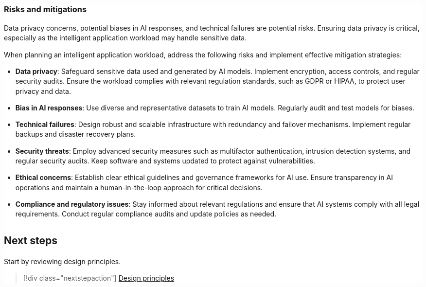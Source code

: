 ### Risks and mitigations

Data privacy concerns, potential biases in AI responses, and technical failures are potential risks. Ensuring data privacy is critical, especially as the intelligent application workload may handle sensitive data. 

When planning an intelligent application workload, address the following risks and implement effective mitigation strategies:

- **Data privacy**: Safeguard sensitive data used and generated by AI models. Implement encryption, access controls, and regular security audits. Ensure the workload complies with relevant regulation standards, such as GDPR or HIPAA, to protect user privacy and data.

- **Bias in AI responses**: Use diverse and representative datasets to train AI models. Regularly audit and test models for biases. 

- **Technical failures**: Design robust and scalable infrastructure with redundancy and failover mechanisms. Implement regular backups and disaster recovery plans.

- **Security threats**: Employ advanced security measures such as multifactor authentication, intrusion detection systems, and regular security audits. Keep software and systems updated to protect against vulnerabilities.

- **Ethical concerns**: Establish clear ethical guidelines and governance frameworks for AI use. Ensure transparency in AI operations and maintain a human-in-the-loop approach for critical decisions.

- **Compliance and regulatory issues**: Stay informed about relevant regulations and ensure that AI systems comply with all legal requirements. Conduct regular compliance audits and update policies as needed.

## Next steps

Start by reviewing design principles.

> [!div class="nextstepaction"]
> [Design principles](design-principles.md)
